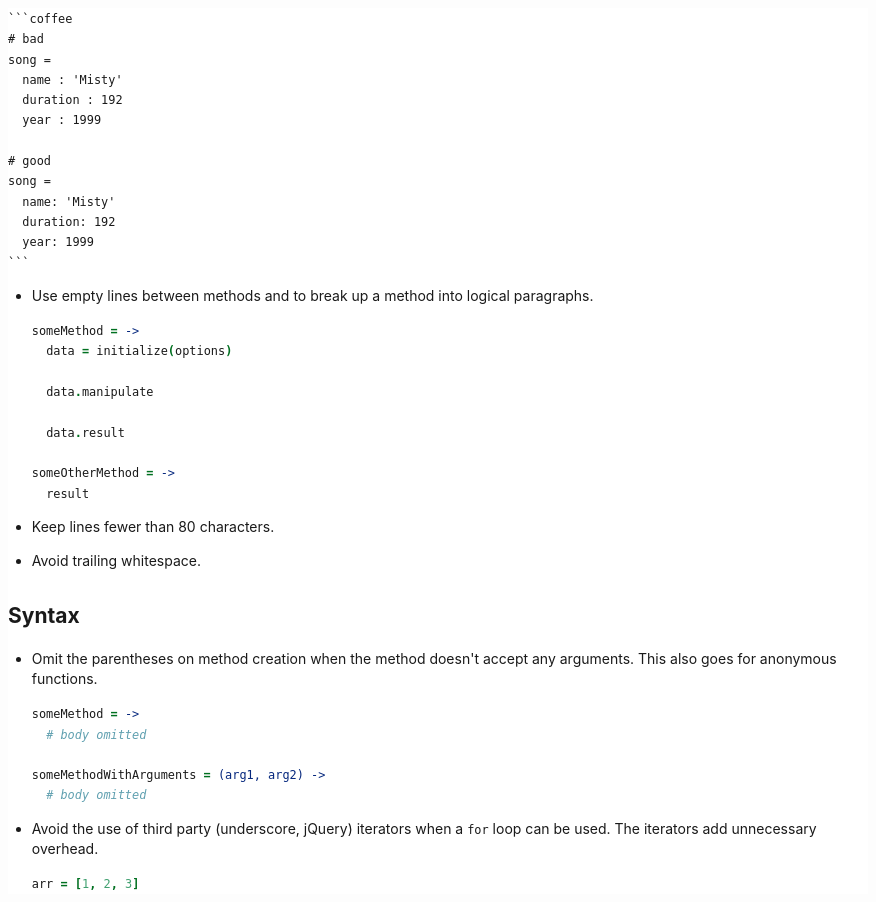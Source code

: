     ```coffee
    # bad
    song =
      name : 'Misty'
      duration : 192
      year : 1999

    # good
    song =
      name: 'Misty'
      duration: 192
      year: 1999
    ```

* Use empty lines between methods and to break up a method into logical
  paragraphs.

    ```coffee
    someMethod = ->
      data = initialize(options)

      data.manipulate

      data.result

    someOtherMethod = ->
      result
    ```

* Keep lines fewer than 80 characters.
* Avoid trailing whitespace.

## Syntax

* Omit the parentheses on method creation when the method doesn't accept any
  arguments. This also goes for anonymous functions.

     ```coffee
     someMethod = ->
       # body omitted

     someMethodWithArguments = (arg1, arg2) ->
       # body omitted
     ```

* Avoid the use of third party (underscore, jQuery) iterators when
  a `for` loop can be used. The iterators add unnecessary overhead.

    ```coffee
    arr = [1, 2, 3]
